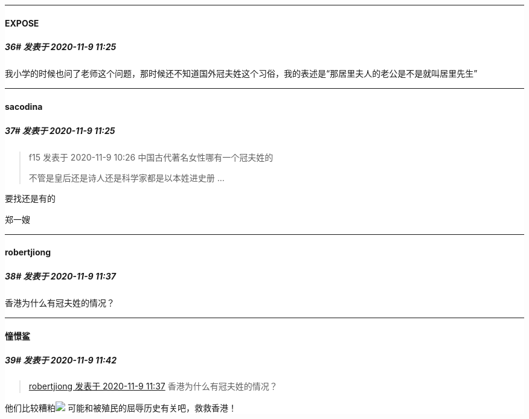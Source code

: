 
*****

####  EXPOSE  
##### 36#       发表于 2020-11-9 11:25




我小学的时候也问了老师这个问题，那时候还不知道国外冠夫姓这个习俗，我的表述是“那居里夫人的老公是不是就叫居里先生”







*****

####  sacodina  
##### 37#       发表于 2020-11-9 11:25



<blockquote>f15 发表于 2020-11-9 10:26
中国古代著名女性哪有一个冠夫姓的

不管是皇后还是诗人还是科学家都是以本姓进史册 ...</blockquote>
要找还是有的

郑一嫂







*****

####  robertjiong  
##### 38#       发表于 2020-11-9 11:37




香港为什么有冠夫姓的情况？







*****

####  憧憬鲨  
##### 39#       发表于 2020-11-9 11:42



<blockquote><a href="httphttps://bbs.saraba1st.com/2b/forum.php?mod=redirect&amp;goto=findpost&amp;pid=49332237&amp;ptid=1971039" target="_blank">robertjiong 发表于 2020-11-9 11:37</a>
香港为什么有冠夫姓的情况？</blockquote>
他们比较糟粕<img src="https://static.saraba1st.com/image/smiley/face2017/037.png" referrerpolicy="no-referrer">
可能和被殖民的屈辱历史有关吧，救救香港！
